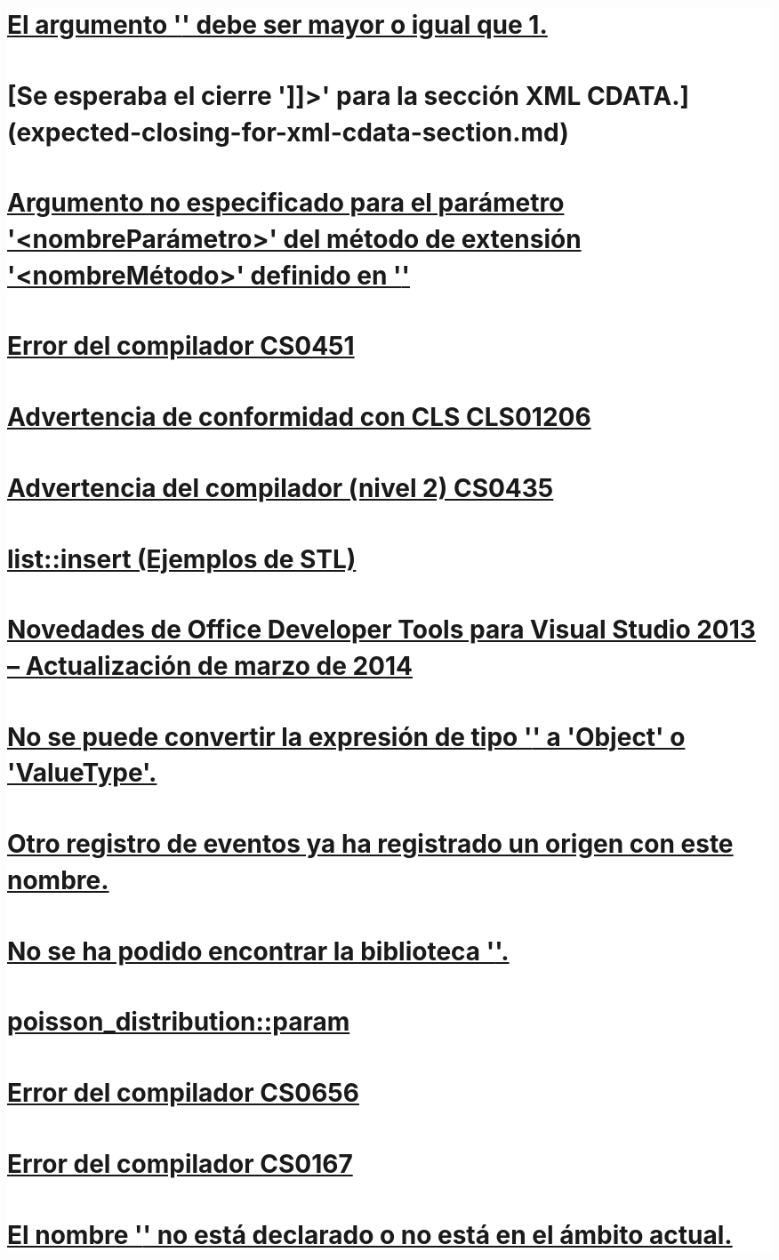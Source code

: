 # [El argumento '<nombreArgumento>' debe ser mayor o igual que 1.](argument-argumentname-must-be-greater-than-or-equal-to-1.md)
# [Se esperaba el cierre ']]>' para la sección XML CDATA.](expected-closing-for-xml-cdata-section.md)
# [Argumento no especificado para el parámetro '<nombreParámetro>' del método de extensión '<nombreMétodo>' definido en '<nombreTipo>'](argument-not-specified-for-parameter-parametername-of-extension-method-methodname-defined-in-typename.md)
# [Error del compilador CS0451](compiler-error-cs0451.md)
# [Advertencia de conformidad con CLS CLS01206](cls-compliance-warning-cls01206.md)
# [Advertencia del compilador (nivel 2) CS0435](compiler-warning-level-2-cs0435.md)
# [list::insert (Ejemplos de STL)](list-insert-stl-samples.md)
# [Novedades de Office Developer Tools para Visual Studio 2013 – Actualización de marzo de 2014](what-s-new-in-office-developer-tools-for-visual-studio-2013-–-march-2014-update.md)
# [No se puede convertir la expresión de tipo '<nombreTipo>' a 'Object' o 'ValueType'.](expression-of-type-typename-cannot-be-converted-to-object-or-valuetype.md)
# [Otro registro de eventos ya ha registrado un origen con este nombre.](another-event-log-has-already-registered-a-source-with-this-name.md)
# [No se ha podido encontrar la biblioteca '<nombreBiblioteca>'.](could-not-find-library-libraryname.md)
# [poisson_distribution::param](poisson-distribution-param.md)
# [Error del compilador CS0656](compiler-error-cs0656.md)
# [Error del compilador CS0167](compiler-error-cs0167.md)
# [El nombre '<nombre>' no está declarado o no está en el ámbito actual.](name-name-is-either-not-declared-or-not-in-the-current-scope.md)